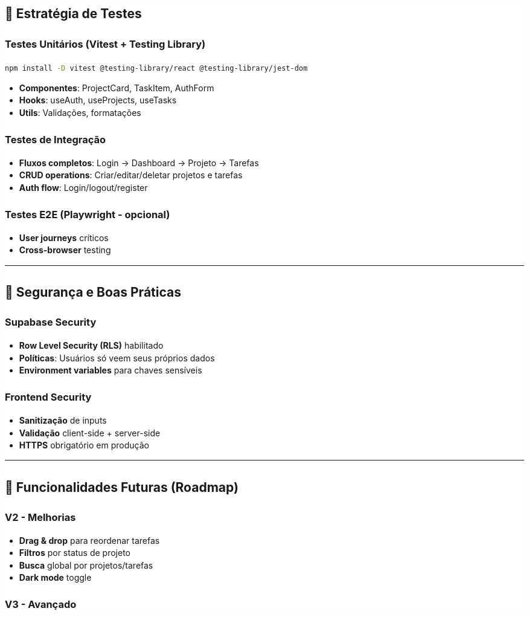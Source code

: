 
## 🧪 **Estratégia de Testes**

### **Testes Unitários** (Vitest + Testing Library)

```bash
npm install -D vitest @testing-library/react @testing-library/jest-dom
```

- **Componentes**: ProjectCard, TaskItem, AuthForm
- **Hooks**: useAuth, useProjects, useTasks
- **Utils**: Validações, formatações

### **Testes de Integração**

- **Fluxos completos**: Login → Dashboard → Projeto → Tarefas
- **CRUD operations**: Criar/editar/deletar projetos e tarefas
- **Auth flow**: Login/logout/register

### **Testes E2E** (Playwright - opcional)

- **User journeys** críticos
- **Cross-browser** testing

---

## 🔐 **Segurança e Boas Práticas**

### **Supabase Security**

- **Row Level Security (RLS)** habilitado
- **Políticas**: Usuários só veem seus próprios dados
- **Environment variables** para chaves sensíveis

### **Frontend Security**

- **Sanitização** de inputs
- **Validação** client-side + server-side
- **HTTPS** obrigatório em produção

---

## 📱 **Funcionalidades Futuras (Roadmap)**

### **V2 - Melhorias**

- **Drag & drop** para reordenar tarefas
- **Filtros** por status de projeto
- **Busca** global por projetos/tarefas
- **Dark mode** toggle

### **V3 - Avançado**
